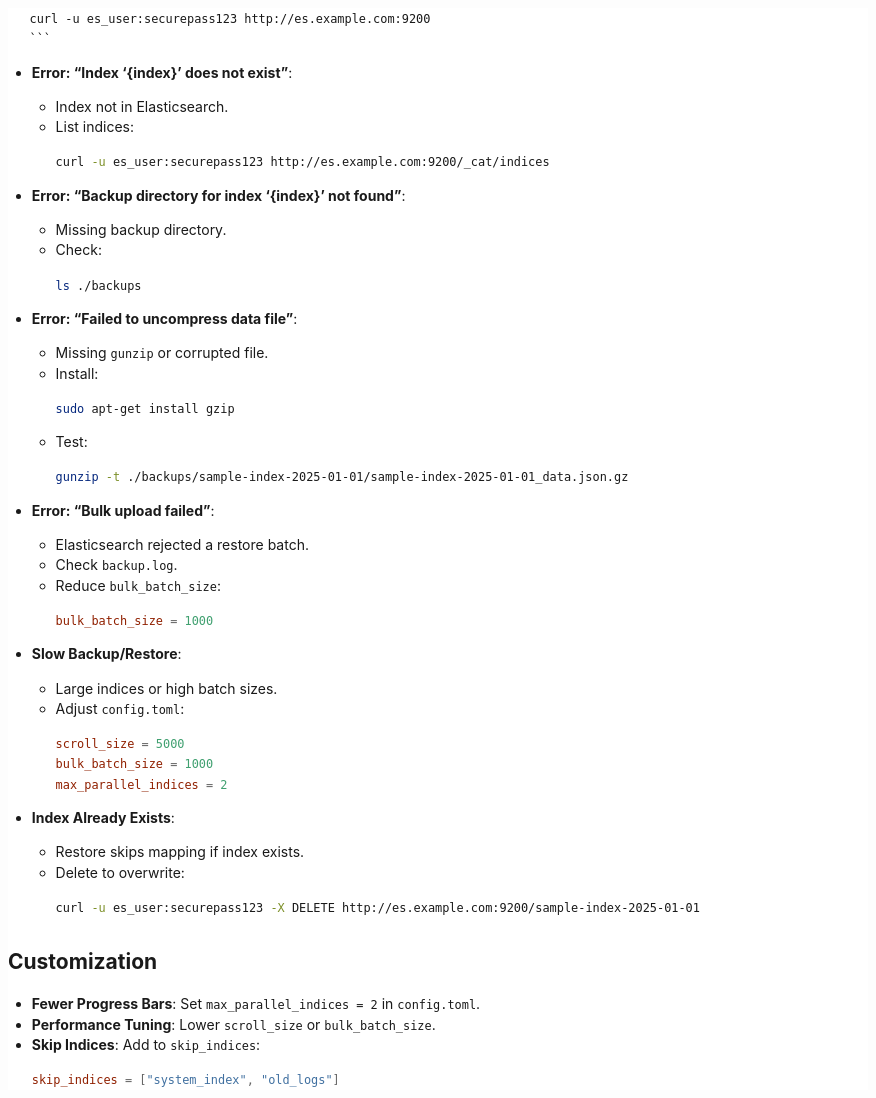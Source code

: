        curl -u es_user:securepass123 http://es.example.com:9200
       ```

- **Error: “Index ‘{index}’ does not exist”**:
  - Index not in Elasticsearch.
  - List indices:
    ```bash
    curl -u es_user:securepass123 http://es.example.com:9200/_cat/indices
    ```

- **Error: “Backup directory for index ‘{index}’ not found”**:
  - Missing backup directory.
  - Check:
    ```bash
    ls ./backups
    ```

- **Error: “Failed to uncompress data file”**:
  - Missing `gunzip` or corrupted file.
  - Install:
    ```bash
    sudo apt-get install gzip
    ```
  - Test:
    ```bash
    gunzip -t ./backups/sample-index-2025-01-01/sample-index-2025-01-01_data.json.gz
    ```

- **Error: “Bulk upload failed”**:
  - Elasticsearch rejected a restore batch.
  - Check `backup.log`.
  - Reduce `bulk_batch_size`:
    ```toml
    bulk_batch_size = 1000
    ```

- **Slow Backup/Restore**:
  - Large indices or high batch sizes.
  - Adjust `config.toml`:
    ```toml
    scroll_size = 5000
    bulk_batch_size = 1000
    max_parallel_indices = 2
    ```

- **Index Already Exists**:
  - Restore skips mapping if index exists.
  - Delete to overwrite:
    ```bash
    curl -u es_user:securepass123 -X DELETE http://es.example.com:9200/sample-index-2025-01-01
    ```

## Customization
- **Fewer Progress Bars**: Set `max_parallel_indices = 2` in `config.toml`.
- **Performance Tuning**: Lower `scroll_size` or `bulk_batch_size`.
- **Skip Indices**: Add to `skip_indices`:
  ```toml
  skip_indices = ["system_index", "old_logs"]
  ```
